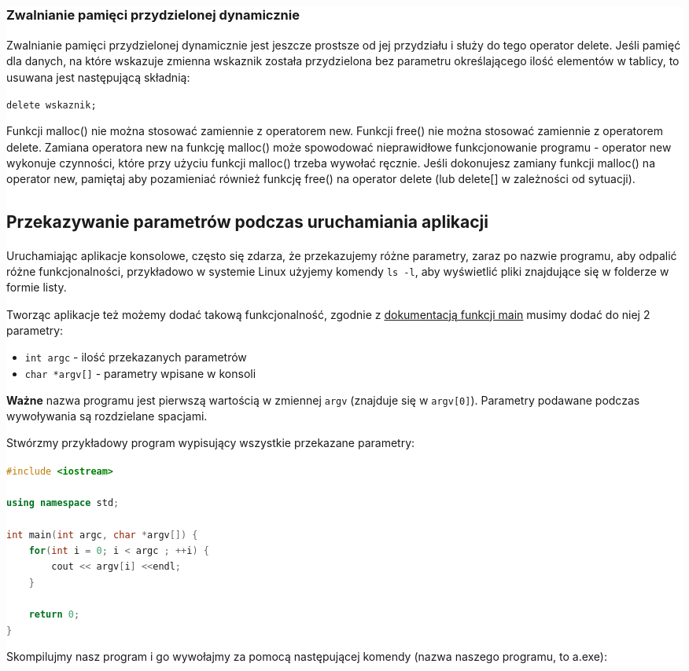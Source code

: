 ### Zwalnianie pamięci przydzielonej dynamicznie
Zwalnianie pamięci przydzielonej dynamicznie jest jeszcze prostsze od jej przydziału i służy do tego operator delete. Jeśli pamięć dla danych, na które wskazuje zmienna wskaznik została przydzielona bez parametru określającego ilość elementów w tablicy, to usuwana jest następującą składnią:
```
delete wskaznik;
```


Funkcji malloc() nie można stosować zamiennie z operatorem new.
Funkcji free() nie można stosować zamiennie z operatorem delete.
Zamiana operatora new na funkcję malloc() może spowodować nieprawidłowe funkcjonowanie programu - operator new wykonuje czynności, które przy użyciu funkcji malloc() trzeba wywołać ręcznie.
Jeśli dokonujesz zamiany funkcji malloc() na operator new, pamiętaj aby pozamieniać również funkcję free() na operator delete (lub delete[] w zależności od sytuacji).




## Przekazywanie parametrów podczas uruchamiania aplikacji

Uruchamiając aplikacje konsolowe, często się zdarza, że przekazujemy różne parametry, zaraz po nazwie programu, aby 
odpalić różne funkcjonalności, przykładowo w systemie Linux użyjemy komendy `ls -l`, aby wyświetlić pliki znajdujące 
się w folderze w formie listy.

Tworząc aplikacje też możemy dodać takową funkcjonalność, zgodnie z [dokumentacją funkcji main](https://en.cppreference.com/w/cpp/language/main_function) musimy dodać do niej 2 parametry:

* `int argc` - ilość przekazanych parametrów
* `char *argv[]` - parametry wpisane w konsoli

**Ważne** nazwa programu jest pierwszą wartością w zmiennej `argv` (znajduje się w `argv[0]`). Parametry podawane 
podczas wywoływania są rozdzielane spacjami.

Stwórzmy przykładowy program wypisujący wszystkie przekazane parametry:

```c++
#include <iostream>

using namespace std;

int main(int argc, char *argv[]) {
    for(int i = 0; i < argc ; ++i) {
        cout << argv[i] <<endl;        
    }
    
    return 0;
}
```

Skompilujmy nasz program i go wywołajmy za pomocą następującej komendy (nazwa naszego programu, to a.exe):
